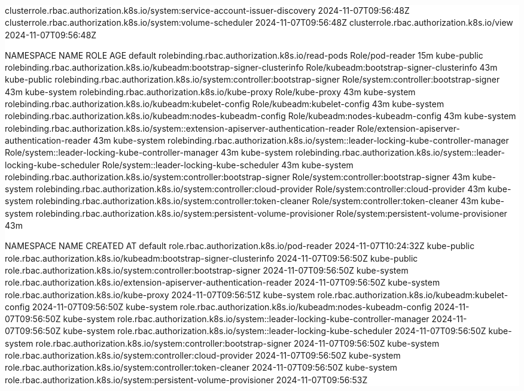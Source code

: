 clusterrole.rbac.authorization.k8s.io/system:service-account-issuer-discovery                                2024-11-07T09:56:48Z
clusterrole.rbac.authorization.k8s.io/system:volume-scheduler                                                2024-11-07T09:56:48Z
clusterrole.rbac.authorization.k8s.io/view                                                                   2024-11-07T09:56:48Z

NAMESPACE     NAME                                                                                      ROLE                                                  AGE
default       rolebinding.rbac.authorization.k8s.io/read-pods                                           Role/pod-reader                                       15m
kube-public   rolebinding.rbac.authorization.k8s.io/kubeadm:bootstrap-signer-clusterinfo                Role/kubeadm:bootstrap-signer-clusterinfo             43m
kube-public   rolebinding.rbac.authorization.k8s.io/system:controller:bootstrap-signer                  Role/system:controller:bootstrap-signer               43m
kube-system   rolebinding.rbac.authorization.k8s.io/kube-proxy                                          Role/kube-proxy                                       43m
kube-system   rolebinding.rbac.authorization.k8s.io/kubeadm:kubelet-config                              Role/kubeadm:kubelet-config                           43m
kube-system   rolebinding.rbac.authorization.k8s.io/kubeadm:nodes-kubeadm-config                        Role/kubeadm:nodes-kubeadm-config                     43m
kube-system   rolebinding.rbac.authorization.k8s.io/system::extension-apiserver-authentication-reader   Role/extension-apiserver-authentication-reader        43m
kube-system   rolebinding.rbac.authorization.k8s.io/system::leader-locking-kube-controller-manager      Role/system::leader-locking-kube-controller-manager   43m
kube-system   rolebinding.rbac.authorization.k8s.io/system::leader-locking-kube-scheduler               Role/system::leader-locking-kube-scheduler            43m
kube-system   rolebinding.rbac.authorization.k8s.io/system:controller:bootstrap-signer                  Role/system:controller:bootstrap-signer               43m
kube-system   rolebinding.rbac.authorization.k8s.io/system:controller:cloud-provider                    Role/system:controller:cloud-provider                 43m
kube-system   rolebinding.rbac.authorization.k8s.io/system:controller:token-cleaner                     Role/system:controller:token-cleaner                  43m
kube-system   rolebinding.rbac.authorization.k8s.io/system:persistent-volume-provisioner                Role/system:persistent-volume-provisioner             43m

NAMESPACE     NAME                                                                            CREATED AT
default       role.rbac.authorization.k8s.io/pod-reader                                       2024-11-07T10:24:32Z
kube-public   role.rbac.authorization.k8s.io/kubeadm:bootstrap-signer-clusterinfo             2024-11-07T09:56:50Z
kube-public   role.rbac.authorization.k8s.io/system:controller:bootstrap-signer               2024-11-07T09:56:50Z
kube-system   role.rbac.authorization.k8s.io/extension-apiserver-authentication-reader        2024-11-07T09:56:50Z
kube-system   role.rbac.authorization.k8s.io/kube-proxy                                       2024-11-07T09:56:51Z
kube-system   role.rbac.authorization.k8s.io/kubeadm:kubelet-config                           2024-11-07T09:56:50Z
kube-system   role.rbac.authorization.k8s.io/kubeadm:nodes-kubeadm-config                     2024-11-07T09:56:50Z
kube-system   role.rbac.authorization.k8s.io/system::leader-locking-kube-controller-manager   2024-11-07T09:56:50Z
kube-system   role.rbac.authorization.k8s.io/system::leader-locking-kube-scheduler            2024-11-07T09:56:50Z
kube-system   role.rbac.authorization.k8s.io/system:controller:bootstrap-signer               2024-11-07T09:56:50Z
kube-system   role.rbac.authorization.k8s.io/system:controller:cloud-provider                 2024-11-07T09:56:50Z
kube-system   role.rbac.authorization.k8s.io/system:controller:token-cleaner                  2024-11-07T09:56:50Z
kube-system   role.rbac.authorization.k8s.io/system:persistent-volume-provisioner             2024-11-07T09:56:53Z